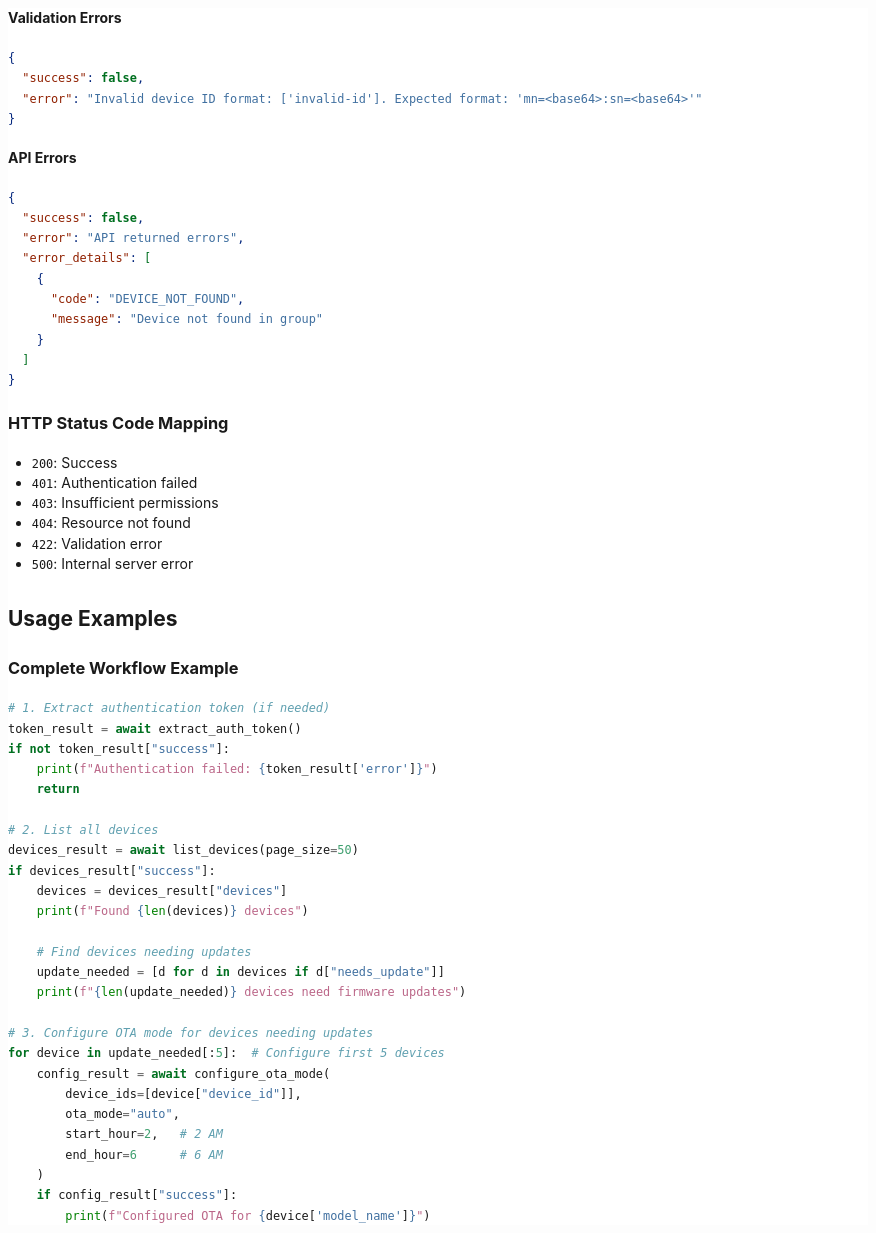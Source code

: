#### Validation Errors

```json
{
  "success": false,
  "error": "Invalid device ID format: ['invalid-id']. Expected format: 'mn=<base64>:sn=<base64>'"
}
```

#### API Errors

```json
{
  "success": false,
  "error": "API returned errors",
  "error_details": [
    {
      "code": "DEVICE_NOT_FOUND",
      "message": "Device not found in group"
    }
  ]
}
```

### HTTP Status Code Mapping

- `200`: Success
- `401`: Authentication failed
- `403`: Insufficient permissions
- `404`: Resource not found
- `422`: Validation error
- `500`: Internal server error

## Usage Examples

### Complete Workflow Example

```python
# 1. Extract authentication token (if needed)
token_result = await extract_auth_token()
if not token_result["success"]:
    print(f"Authentication failed: {token_result['error']}")
    return

# 2. List all devices
devices_result = await list_devices(page_size=50)
if devices_result["success"]:
    devices = devices_result["devices"]
    print(f"Found {len(devices)} devices")

    # Find devices needing updates
    update_needed = [d for d in devices if d["needs_update"]]
    print(f"{len(update_needed)} devices need firmware updates")

# 3. Configure OTA mode for devices needing updates
for device in update_needed[:5]:  # Configure first 5 devices
    config_result = await configure_ota_mode(
        device_ids=[device["device_id"]],
        ota_mode="auto",
        start_hour=2,   # 2 AM
        end_hour=6      # 6 AM
    )
    if config_result["success"]:
        print(f"Configured OTA for {device['model_name']}")

```
